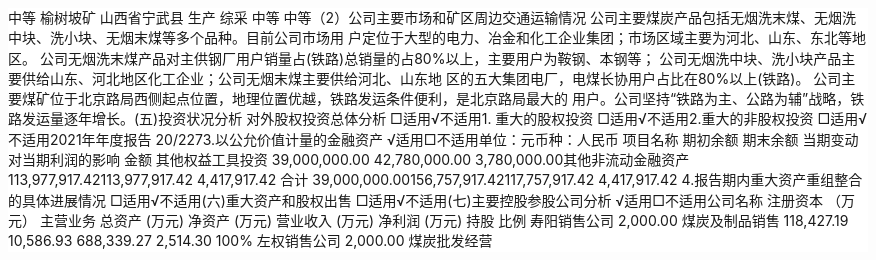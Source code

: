 中等
榆树坡矿
山西省宁武县
生产
综采
中等
中等（2）公司主要市场和矿区周边交通运输情况
公司主要煤炭产品包括无烟洗末煤、无烟洗中块、洗小块、无烟末煤等多个品种。目前公司市场用
户定位于大型的电力、冶金和化工企业集团；市场区域主要为河北、山东、东北等地区。
公司无烟洗末煤产品对主供钢厂用户销量占(铁路)总销量的占80%以上，主要用户为鞍钢、本钢等；
公司无烟洗中块、洗小块产品主要供给山东、河北地区化工企业；公司无烟末煤主要供给河北、山东地
区的五大集团电厂，电煤长协用户占比在80%以上(铁路)。
公司主要煤矿位于北京路局西侧起点位置，地理位置优越，铁路发运条件便利，是北京路局最大的
用户。公司坚持“铁路为主、公路为辅”战略，铁路发运量逐年增长。(五)投资状况分析
对外股权投资总体分析
□适用√不适用1.
重大的股权投资
□适用√不适用2.重大的非股权投资
□适用√不适用2021年年度报告
20/2273.以公允价值计量的金融资产
√适用□不适用单位：元币种：人民币
项目名称
期初余额
期末余额
当期变动
对当期利润的影响
金额
其他权益工具投资
39,000,000.00
42,780,000.00
3,780,000.00其他非流动金融资产
113,977,917.42113,977,917.42
4,417,917.42
合计
39,000,000.00156,757,917.42117,757,917.42
4,417,917.42
4.报告期内重大资产重组整合的具体进展情况
□适用√不适用(六)重大资产和股权出售
□适用√不适用(七)主要控股参股公司分析
√适用□不适用公司名称
注册资本
（万元）
主营业务
总资产
(万元)
净资产
(万元)
营业收入
(万元)
净利润
(万元)
持股
比例
寿阳销售公司
2,000.00
煤炭及制品销售
118,427.19
10,586.93
688,339.27
2,514.30
100%
左权销售公司
2,000.00
煤炭批发经营